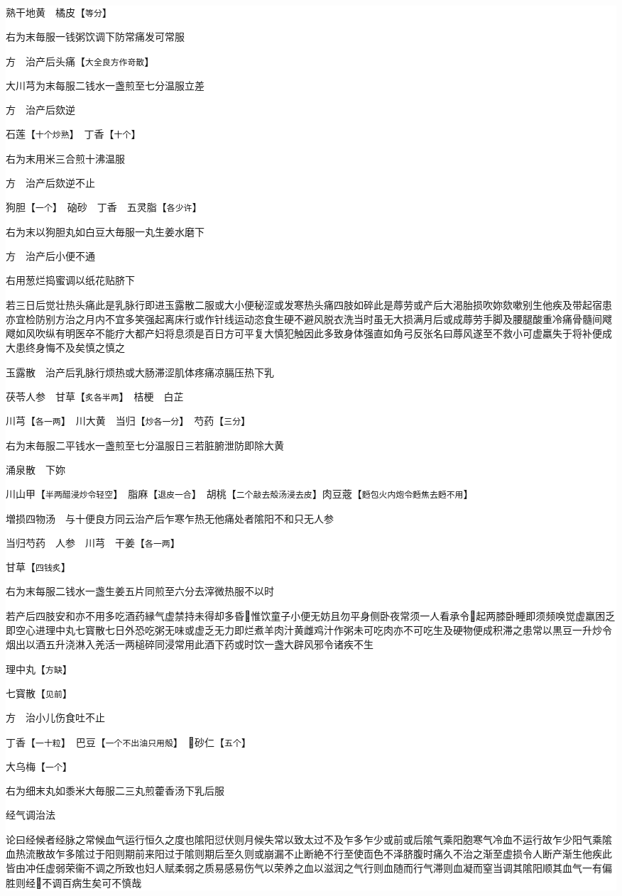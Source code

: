 熟干地黄　橘皮【`等分`】  

右为末毎服一钱粥饮调下防常痛发可常服  

方　治产后头痛【`大全良方作竒散`】  

大川芎为末每服二钱水一盏煎至七分温服立差  

方　治产后欬逆  

石莲【`十个炒熟`】　丁香【`十个`】  

右为末用米三合煎十沸温服  

方　治产后欬逆不止  

狗胆【`一个`】　硇砂　丁香　五灵脂【`各少许`】  

右为末以狗胆丸如白豆大毎服一丸生姜水磨下  

方　治产后小便不通  

右用葱烂捣蜜调以纸花贴脐下  

若三日后觉壮热头痛此是乳脉行即进玉露散二服或大小便秘涩或发寒热头痛四肢如碎此是蓐劳或产后大渇胎损吹妳欬嗽别生他疾及带起宿患亦宜检防别方治之月内不宜多笑强起离床行或作针线运动恣食生硬不避风脱衣洗当时虽无大损满月后或成蓐劳手脚及腰腿酸重冷痛骨髓间飕飕如风吹纵有明医卒不能疗大都产妇将息须是百日方可平复大慎犯触因此多致身体强直如角弓反张名曰蓐风遂至不救小可虚羸失于将补便成大患终身悔不及矣慎之慎之  

玉露散　治产后乳脉行烦热或大肠滞涩肌体疼痛凉膈压热下乳  

茯苓人参　甘草【`炙各半两`】　桔梗　白芷  

川芎【`各一两`】　川大黄　当归【`炒各一分`】　芍药【`三分`】  

右为末毎服二平钱水一盏煎至七分温服日三若脏腑泄防即除大黄  

涌泉散　下妳  

川山甲【`半两醋浸炒令轻空`】　脂麻【`退皮一合`】　胡桃【`二个敲去殻汤浸去皮`】肉豆蔲【`麪包火内炮令麪焦去麪不用`】  

増损四物汤　与十便良方同云治产后乍寒乍热无他痛处者隂阳不和只无人参  

当归芍药　人参　川芎　干姜【`各一两`】  

甘草【`四钱炙`】  

右为末每服二钱水一盏生姜五片同煎至六分去滓微热服不以时  

若产后四肢安和亦不用多吃酒药縁气虚禁持未得却多昏惟饮童子小便无妨且勿平身侧卧夜常须一人看承令起两膝卧睡即须频唤觉虚羸困乏即空心进理中丸七寳散七日外恐吃粥无味或虚乏无力即烂煮羊肉汁黄雌鸡汁作粥未可吃肉亦不可吃生及硬物便成积滞之患常以黒豆一升炒令烟出以酒五升浇淋入羌活一两槌碎同浸常用此酒下药或时饮一盏大辟风邪令诸疾不生  

理中丸【`方缺`】  

七寳散【`见前`】  

方　治小儿伤食吐不止  

丁香【`一十粒`】　巴豆【`一个不出油只用殻`】　砂仁【`五个`】  

大乌梅【`一个`】  

右为细末丸如黍米大毎服二三丸煎藿香汤下乳后服  

经气调治法  

论曰经候者经脉之常候血气运行恒久之度也隂阳愆伏则月候失常以致太过不及乍多乍少或前或后隂气乘阳胞寒气冷血不运行故乍少阳气乘隂血热流散故乍多隂过于阳则期前来阳过于隂则期后至久则或崩漏不止断絶不行至使靣色不泽脐腹时痛久不治之渐至虚损令人断产渐生他疾此皆由冲任虚弱荣衞不调之所致也妇人赋柔弱之质易感易伤气以荣养之血以滋润之气行则血随而行气滞则血凝而窒当调其隂阳顺其血气一有偏胜则经不调百病生矣可不慎哉  
